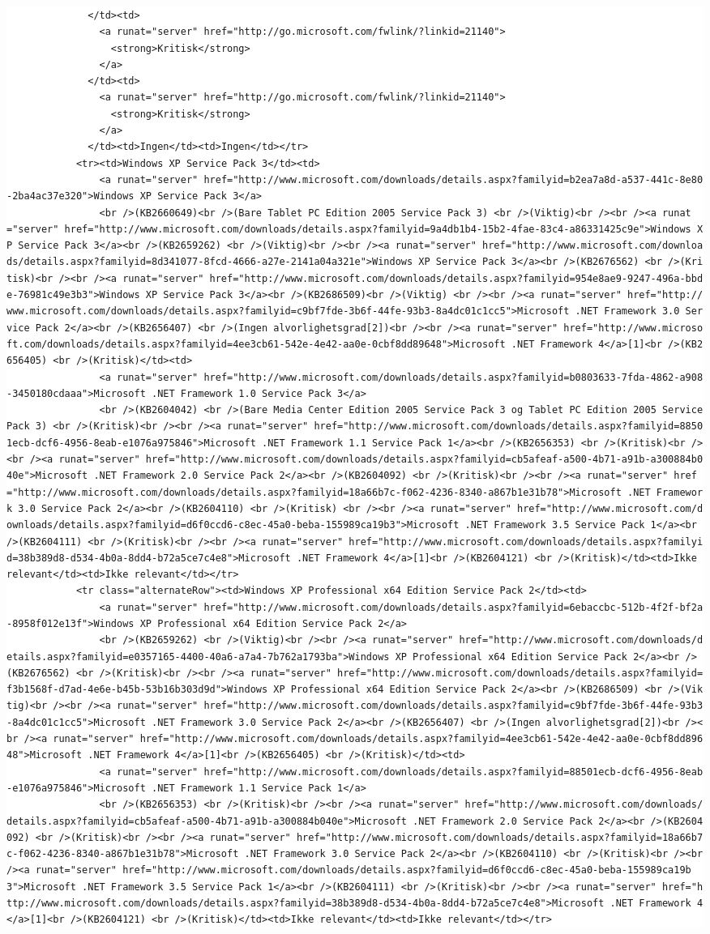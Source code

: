                   </td><td>
                    <a runat="server" href="http://go.microsoft.com/fwlink/?linkid=21140">
                      <strong>Kritisk</strong>
                    </a>
                  </td><td>
                    <a runat="server" href="http://go.microsoft.com/fwlink/?linkid=21140">
                      <strong>Kritisk</strong>
                    </a>
                  </td><td>Ingen</td><td>Ingen</td></tr>
                <tr><td>Windows XP Service Pack 3</td><td>
                    <a runat="server" href="http://www.microsoft.com/downloads/details.aspx?familyid=b2ea7a8d-a537-441c-8e80-2ba4ac37e320">Windows XP Service Pack 3</a>
                    <br />(KB2660649)<br />(Bare Tablet PC Edition 2005 Service Pack 3) <br />(Viktig)<br /><br /><a runat="server" href="http://www.microsoft.com/downloads/details.aspx?familyid=9a4db1b4-15b2-4fae-83c4-a86331425c9e">Windows XP Service Pack 3</a><br />(KB2659262) <br />(Viktig)<br /><br /><a runat="server" href="http://www.microsoft.com/downloads/details.aspx?familyid=8d341077-8fcd-4666-a27e-2141a04a321e">Windows XP Service Pack 3</a><br />(KB2676562) <br />(Kritisk)<br /><br /><a runat="server" href="http://www.microsoft.com/downloads/details.aspx?familyid=954e8ae9-9247-496a-bbde-76981c49e3b3">Windows XP Service Pack 3</a><br />(KB2686509)<br />(Viktig) <br /><br /><a runat="server" href="http://www.microsoft.com/downloads/details.aspx?familyid=c9bf7fde-3b6f-44fe-93b3-8a4dc01c1cc5">Microsoft .NET Framework 3.0 Service Pack 2</a><br />(KB2656407) <br />(Ingen alvorlighetsgrad[2])<br /><br /><a runat="server" href="http://www.microsoft.com/downloads/details.aspx?familyid=4ee3cb61-542e-4e42-aa0e-0cbf8dd89648">Microsoft .NET Framework 4</a>[1]<br />(KB2656405) <br />(Kritisk)</td><td>
                    <a runat="server" href="http://www.microsoft.com/downloads/details.aspx?familyid=b0803633-7fda-4862-a908-3450180cdaaa">Microsoft .NET Framework 1.0 Service Pack 3</a>
                    <br />(KB2604042) <br />(Bare Media Center Edition 2005 Service Pack 3 og Tablet PC Edition 2005 Service Pack 3) <br />(Kritisk)<br /><br /><a runat="server" href="http://www.microsoft.com/downloads/details.aspx?familyid=88501ecb-dcf6-4956-8eab-e1076a975846">Microsoft .NET Framework 1.1 Service Pack 1</a><br />(KB2656353) <br />(Kritisk)<br /><br /><a runat="server" href="http://www.microsoft.com/downloads/details.aspx?familyid=cb5afeaf-a500-4b71-a91b-a300884b040e">Microsoft .NET Framework 2.0 Service Pack 2</a><br />(KB2604092) <br />(Kritisk)<br /><br /><a runat="server" href="http://www.microsoft.com/downloads/details.aspx?familyid=18a66b7c-f062-4236-8340-a867b1e31b78">Microsoft .NET Framework 3.0 Service Pack 2</a><br />(KB2604110) <br />(Kritisk) <br /><br /><a runat="server" href="http://www.microsoft.com/downloads/details.aspx?familyid=d6f0ccd6-c8ec-45a0-beba-155989ca19b3">Microsoft .NET Framework 3.5 Service Pack 1</a><br />(KB2604111) <br />(Kritisk)<br /><br /><a runat="server" href="http://www.microsoft.com/downloads/details.aspx?familyid=38b389d8-d534-4b0a-8dd4-b72a5ce7c4e8">Microsoft .NET Framework 4</a>[1]<br />(KB2604121) <br />(Kritisk)</td><td>Ikke relevant</td><td>Ikke relevant</td></tr>
                <tr class="alternateRow"><td>Windows XP Professional x64 Edition Service Pack 2</td><td>
                    <a runat="server" href="http://www.microsoft.com/downloads/details.aspx?familyid=6ebaccbc-512b-4f2f-bf2a-8958f012e13f">Windows XP Professional x64 Edition Service Pack 2</a>
                    <br />(KB2659262) <br />(Viktig)<br /><br /><a runat="server" href="http://www.microsoft.com/downloads/details.aspx?familyid=e0357165-4400-40a6-a7a4-7b762a1793ba">Windows XP Professional x64 Edition Service Pack 2</a><br />(KB2676562) <br />(Kritisk)<br /><br /><a runat="server" href="http://www.microsoft.com/downloads/details.aspx?familyid=f3b1568f-d7ad-4e6e-b45b-53b16b303d9d">Windows XP Professional x64 Edition Service Pack 2</a><br />(KB2686509) <br />(Viktig)<br /><br /><a runat="server" href="http://www.microsoft.com/downloads/details.aspx?familyid=c9bf7fde-3b6f-44fe-93b3-8a4dc01c1cc5">Microsoft .NET Framework 3.0 Service Pack 2</a><br />(KB2656407) <br />(Ingen alvorlighetsgrad[2])<br /><br /><a runat="server" href="http://www.microsoft.com/downloads/details.aspx?familyid=4ee3cb61-542e-4e42-aa0e-0cbf8dd89648">Microsoft .NET Framework 4</a>[1]<br />(KB2656405) <br />(Kritisk)</td><td>
                    <a runat="server" href="http://www.microsoft.com/downloads/details.aspx?familyid=88501ecb-dcf6-4956-8eab-e1076a975846">Microsoft .NET Framework 1.1 Service Pack 1</a>
                    <br />(KB2656353) <br />(Kritisk)<br /><br /><a runat="server" href="http://www.microsoft.com/downloads/details.aspx?familyid=cb5afeaf-a500-4b71-a91b-a300884b040e">Microsoft .NET Framework 2.0 Service Pack 2</a><br />(KB2604092) <br />(Kritisk)<br /><br /><a runat="server" href="http://www.microsoft.com/downloads/details.aspx?familyid=18a66b7c-f062-4236-8340-a867b1e31b78">Microsoft .NET Framework 3.0 Service Pack 2</a><br />(KB2604110) <br />(Kritisk)<br /><br /><a runat="server" href="http://www.microsoft.com/downloads/details.aspx?familyid=d6f0ccd6-c8ec-45a0-beba-155989ca19b3">Microsoft .NET Framework 3.5 Service Pack 1</a><br />(KB2604111) <br />(Kritisk)<br /><br /><a runat="server" href="http://www.microsoft.com/downloads/details.aspx?familyid=38b389d8-d534-4b0a-8dd4-b72a5ce7c4e8">Microsoft .NET Framework 4</a>[1]<br />(KB2604121) <br />(Kritisk)</td><td>Ikke relevant</td><td>Ikke relevant</td></tr>
              